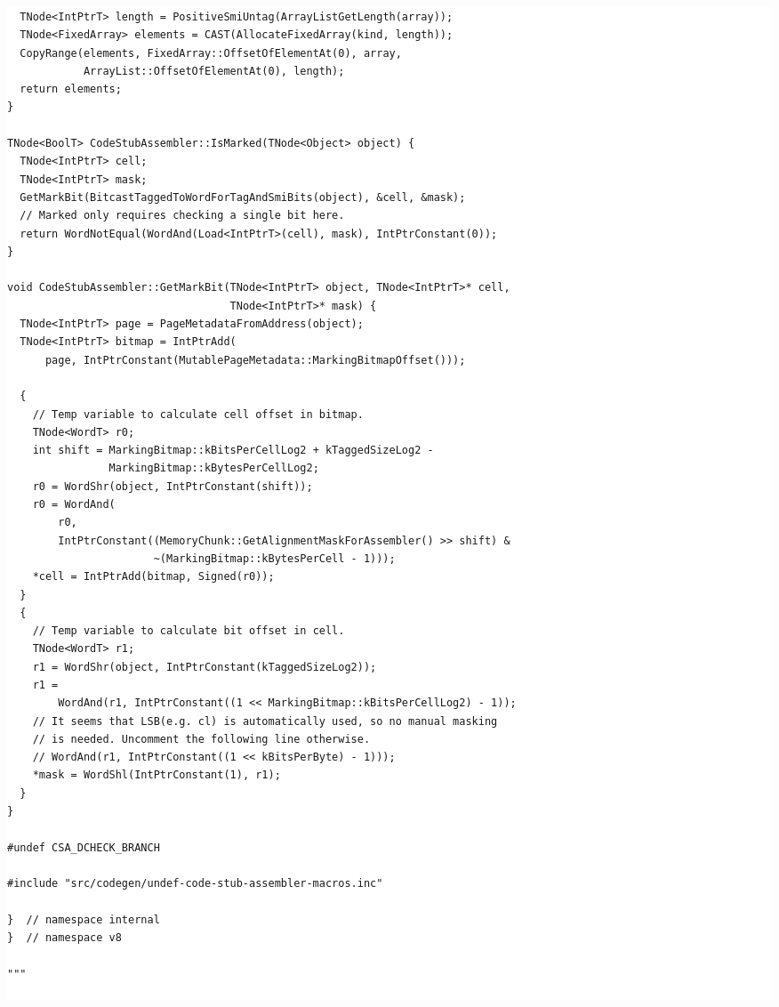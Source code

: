```
  TNode<IntPtrT> length = PositiveSmiUntag(ArrayListGetLength(array));
  TNode<FixedArray> elements = CAST(AllocateFixedArray(kind, length));
  CopyRange(elements, FixedArray::OffsetOfElementAt(0), array,
            ArrayList::OffsetOfElementAt(0), length);
  return elements;
}

TNode<BoolT> CodeStubAssembler::IsMarked(TNode<Object> object) {
  TNode<IntPtrT> cell;
  TNode<IntPtrT> mask;
  GetMarkBit(BitcastTaggedToWordForTagAndSmiBits(object), &cell, &mask);
  // Marked only requires checking a single bit here.
  return WordNotEqual(WordAnd(Load<IntPtrT>(cell), mask), IntPtrConstant(0));
}

void CodeStubAssembler::GetMarkBit(TNode<IntPtrT> object, TNode<IntPtrT>* cell,
                                   TNode<IntPtrT>* mask) {
  TNode<IntPtrT> page = PageMetadataFromAddress(object);
  TNode<IntPtrT> bitmap = IntPtrAdd(
      page, IntPtrConstant(MutablePageMetadata::MarkingBitmapOffset()));

  {
    // Temp variable to calculate cell offset in bitmap.
    TNode<WordT> r0;
    int shift = MarkingBitmap::kBitsPerCellLog2 + kTaggedSizeLog2 -
                MarkingBitmap::kBytesPerCellLog2;
    r0 = WordShr(object, IntPtrConstant(shift));
    r0 = WordAnd(
        r0,
        IntPtrConstant((MemoryChunk::GetAlignmentMaskForAssembler() >> shift) &
                       ~(MarkingBitmap::kBytesPerCell - 1)));
    *cell = IntPtrAdd(bitmap, Signed(r0));
  }
  {
    // Temp variable to calculate bit offset in cell.
    TNode<WordT> r1;
    r1 = WordShr(object, IntPtrConstant(kTaggedSizeLog2));
    r1 =
        WordAnd(r1, IntPtrConstant((1 << MarkingBitmap::kBitsPerCellLog2) - 1));
    // It seems that LSB(e.g. cl) is automatically used, so no manual masking
    // is needed. Uncomment the following line otherwise.
    // WordAnd(r1, IntPtrConstant((1 << kBitsPerByte) - 1)));
    *mask = WordShl(IntPtrConstant(1), r1);
  }
}

#undef CSA_DCHECK_BRANCH

#include "src/codegen/undef-code-stub-assembler-macros.inc"

}  // namespace internal
}  // namespace v8

"""


```